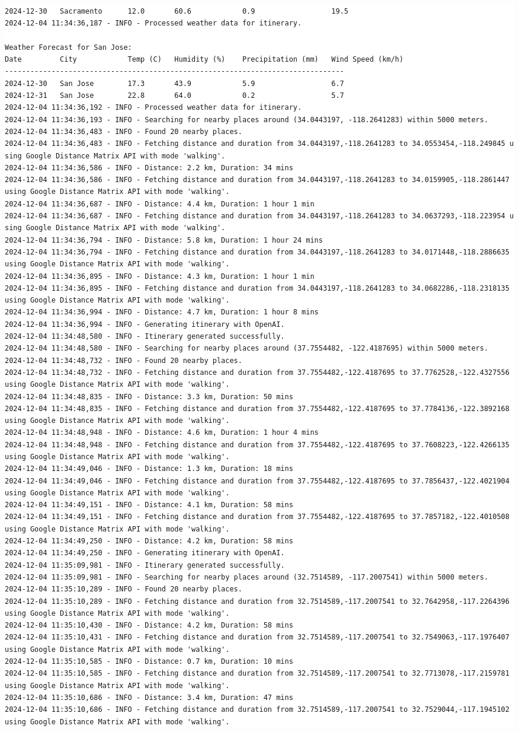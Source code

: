 ```
2024-12-30   Sacramento      12.0       60.6            0.9                  19.5                
2024-12-04 11:34:36,187 - INFO - Processed weather data for itinerary.

Weather Forecast for San Jose:
Date         City            Temp (C)   Humidity (%)    Precipitation (mm)   Wind Speed (km/h)   
--------------------------------------------------------------------------------
2024-12-30   San Jose        17.3       43.9            5.9                  6.7                 
2024-12-31   San Jose        22.8       64.0            0.2                  5.7                 
2024-12-04 11:34:36,192 - INFO - Processed weather data for itinerary.
2024-12-04 11:34:36,193 - INFO - Searching for nearby places around (34.0443197, -118.2641283) within 5000 meters.
2024-12-04 11:34:36,483 - INFO - Found 20 nearby places.
2024-12-04 11:34:36,483 - INFO - Fetching distance and duration from 34.0443197,-118.2641283 to 34.0553454,-118.249845 using Google Distance Matrix API with mode 'walking'.
2024-12-04 11:34:36,586 - INFO - Distance: 2.2 km, Duration: 34 mins
2024-12-04 11:34:36,586 - INFO - Fetching distance and duration from 34.0443197,-118.2641283 to 34.0159905,-118.2861447 using Google Distance Matrix API with mode 'walking'.
2024-12-04 11:34:36,687 - INFO - Distance: 4.4 km, Duration: 1 hour 1 min
2024-12-04 11:34:36,687 - INFO - Fetching distance and duration from 34.0443197,-118.2641283 to 34.0637293,-118.223954 using Google Distance Matrix API with mode 'walking'.
2024-12-04 11:34:36,794 - INFO - Distance: 5.8 km, Duration: 1 hour 24 mins
2024-12-04 11:34:36,794 - INFO - Fetching distance and duration from 34.0443197,-118.2641283 to 34.0171448,-118.2886635 using Google Distance Matrix API with mode 'walking'.
2024-12-04 11:34:36,895 - INFO - Distance: 4.3 km, Duration: 1 hour 1 min
2024-12-04 11:34:36,895 - INFO - Fetching distance and duration from 34.0443197,-118.2641283 to 34.0682286,-118.2318135 using Google Distance Matrix API with mode 'walking'.
2024-12-04 11:34:36,994 - INFO - Distance: 4.7 km, Duration: 1 hour 8 mins
2024-12-04 11:34:36,994 - INFO - Generating itinerary with OpenAI.
2024-12-04 11:34:48,580 - INFO - Itinerary generated successfully.
2024-12-04 11:34:48,580 - INFO - Searching for nearby places around (37.7554482, -122.4187695) within 5000 meters.
2024-12-04 11:34:48,732 - INFO - Found 20 nearby places.
2024-12-04 11:34:48,732 - INFO - Fetching distance and duration from 37.7554482,-122.4187695 to 37.7762528,-122.4327556 using Google Distance Matrix API with mode 'walking'.
2024-12-04 11:34:48,835 - INFO - Distance: 3.3 km, Duration: 50 mins
2024-12-04 11:34:48,835 - INFO - Fetching distance and duration from 37.7554482,-122.4187695 to 37.7784136,-122.3892168 using Google Distance Matrix API with mode 'walking'.
2024-12-04 11:34:48,948 - INFO - Distance: 4.6 km, Duration: 1 hour 4 mins
2024-12-04 11:34:48,948 - INFO - Fetching distance and duration from 37.7554482,-122.4187695 to 37.7608223,-122.4266135 using Google Distance Matrix API with mode 'walking'.
2024-12-04 11:34:49,046 - INFO - Distance: 1.3 km, Duration: 18 mins
2024-12-04 11:34:49,046 - INFO - Fetching distance and duration from 37.7554482,-122.4187695 to 37.7856437,-122.4021904 using Google Distance Matrix API with mode 'walking'.
2024-12-04 11:34:49,151 - INFO - Distance: 4.1 km, Duration: 58 mins
2024-12-04 11:34:49,151 - INFO - Fetching distance and duration from 37.7554482,-122.4187695 to 37.7857182,-122.4010508 using Google Distance Matrix API with mode 'walking'.
2024-12-04 11:34:49,250 - INFO - Distance: 4.2 km, Duration: 58 mins
2024-12-04 11:34:49,250 - INFO - Generating itinerary with OpenAI.
2024-12-04 11:35:09,981 - INFO - Itinerary generated successfully.
2024-12-04 11:35:09,981 - INFO - Searching for nearby places around (32.7514589, -117.2007541) within 5000 meters.
2024-12-04 11:35:10,289 - INFO - Found 20 nearby places.
2024-12-04 11:35:10,289 - INFO - Fetching distance and duration from 32.7514589,-117.2007541 to 32.7642958,-117.2264396 using Google Distance Matrix API with mode 'walking'.
2024-12-04 11:35:10,430 - INFO - Distance: 4.2 km, Duration: 58 mins
2024-12-04 11:35:10,431 - INFO - Fetching distance and duration from 32.7514589,-117.2007541 to 32.7549063,-117.1976407 using Google Distance Matrix API with mode 'walking'.
2024-12-04 11:35:10,585 - INFO - Distance: 0.7 km, Duration: 10 mins
2024-12-04 11:35:10,585 - INFO - Fetching distance and duration from 32.7514589,-117.2007541 to 32.7713078,-117.2159781 using Google Distance Matrix API with mode 'walking'.
2024-12-04 11:35:10,686 - INFO - Distance: 3.4 km, Duration: 47 mins
2024-12-04 11:35:10,686 - INFO - Fetching distance and duration from 32.7514589,-117.2007541 to 32.7529044,-117.1945102 using Google Distance Matrix API with mode 'walking'.
```